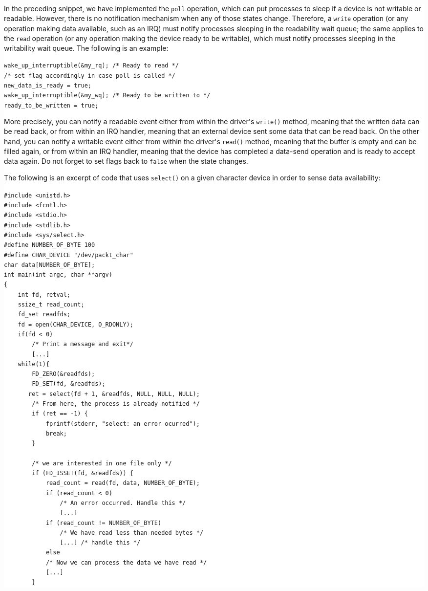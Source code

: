 In the preceding snippet, we have implemented the `poll` operation, which can put processes to sleep if a device is not writable or readable. However, there is no notification mechanism when any of those states change. Therefore, a `write` operation (or any operation making data available, such as an IRQ) must notify processes sleeping in the readability wait queue; the same applies to the `read` operation (or any operation making the device ready to be writable), which must notify processes sleeping in the writability wait queue. The following is an example:

```
wake_up_interruptible(&my_rq); /* Ready to read */
/* set flag accordingly in case poll is called */
new_data_is_ready = true;
wake_up_interruptible(&my_wq); /* Ready to be written to */
ready_to_be_written = true;
```

More precisely, you can notify a readable event either from within the driver's `write()` method, meaning that the written data can be read back, or from within an IRQ handler, meaning that an external device sent some data that can be read back. On the other hand, you can notify a writable event either from within the driver's `read()` method, meaning that the buffer is empty and can be filled again, or from within an IRQ handler, meaning that the device has completed a data-send operation and is ready to accept data again. Do not forget to set flags back to `false` when the state changes.

The following is an excerpt of code that uses `select()` on a given character device in order to sense data availability:

```
#include <unistd.h>
#include <fcntl.h>
#include <stdio.h>
#include <stdlib.h>
#include <sys/select.h>
#define NUMBER_OF_BYTE 100
#define CHAR_DEVICE "/dev/packt_char"
char data[NUMBER_OF_BYTE];
int main(int argc, char **argv)
{
    int fd, retval;
    ssize_t read_count;
    fd_set readfds;
    fd = open(CHAR_DEVICE, O_RDONLY);
    if(fd < 0)
        /* Print a message and exit*/
        [...]
    while(1){ 
        FD_ZERO(&readfds);
        FD_SET(fd, &readfds);
       ret = select(fd + 1, &readfds, NULL, NULL, NULL);
        /* From here, the process is already notified */
        if (ret == -1) {
            fprintf(stderr, "select: an error ocurred");
            break;
        }

        /* we are interested in one file only */
        if (FD_ISSET(fd, &readfds)) {
            read_count = read(fd, data, NUMBER_OF_BYTE);
            if (read_count < 0)
                /* An error occurred. Handle this */
                [...]
            if (read_count != NUMBER_OF_BYTE)
                /* We have read less than needed bytes */
                [...] /* handle this */
            else
            /* Now we can process the data we have read */
            [...]
        }
```